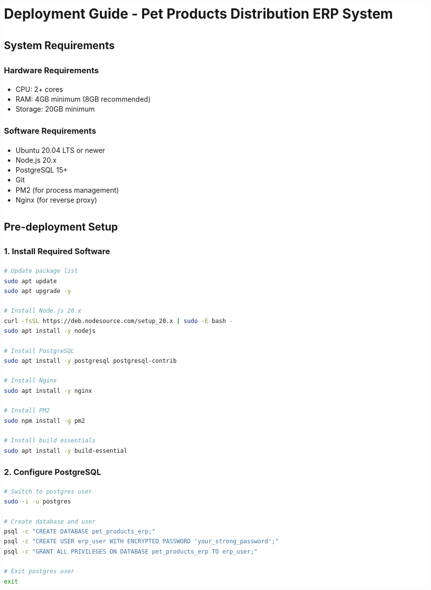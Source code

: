 # Deployment Guide - Pet Products Distribution ERP System

## System Requirements

### Hardware Requirements
- CPU: 2+ cores
- RAM: 4GB minimum (8GB recommended)
- Storage: 20GB minimum

### Software Requirements
- Ubuntu 20.04 LTS or newer
- Node.js 20.x
- PostgreSQL 15+
- Git
- PM2 (for process management)
- Nginx (for reverse proxy)

## Pre-deployment Setup

### 1. Install Required Software
```bash
# Update package list
sudo apt update
sudo apt upgrade -y

# Install Node.js 20.x
curl -fsSL https://deb.nodesource.com/setup_20.x | sudo -E bash -
sudo apt install -y nodejs

# Install PostgreSQL
sudo apt install -y postgresql postgresql-contrib

# Install Nginx
sudo apt install -y nginx

# Install PM2
sudo npm install -g pm2

# Install build essentials
sudo apt install -y build-essential
```

### 2. Configure PostgreSQL
```bash
# Switch to postgres user
sudo -i -u postgres

# Create database and user
psql -c "CREATE DATABASE pet_products_erp;"
psql -c "CREATE USER erp_user WITH ENCRYPTED PASSWORD 'your_strong_password';"
psql -c "GRANT ALL PRIVILEGES ON DATABASE pet_products_erp TO erp_user;"

# Exit postgres user
exit
```
